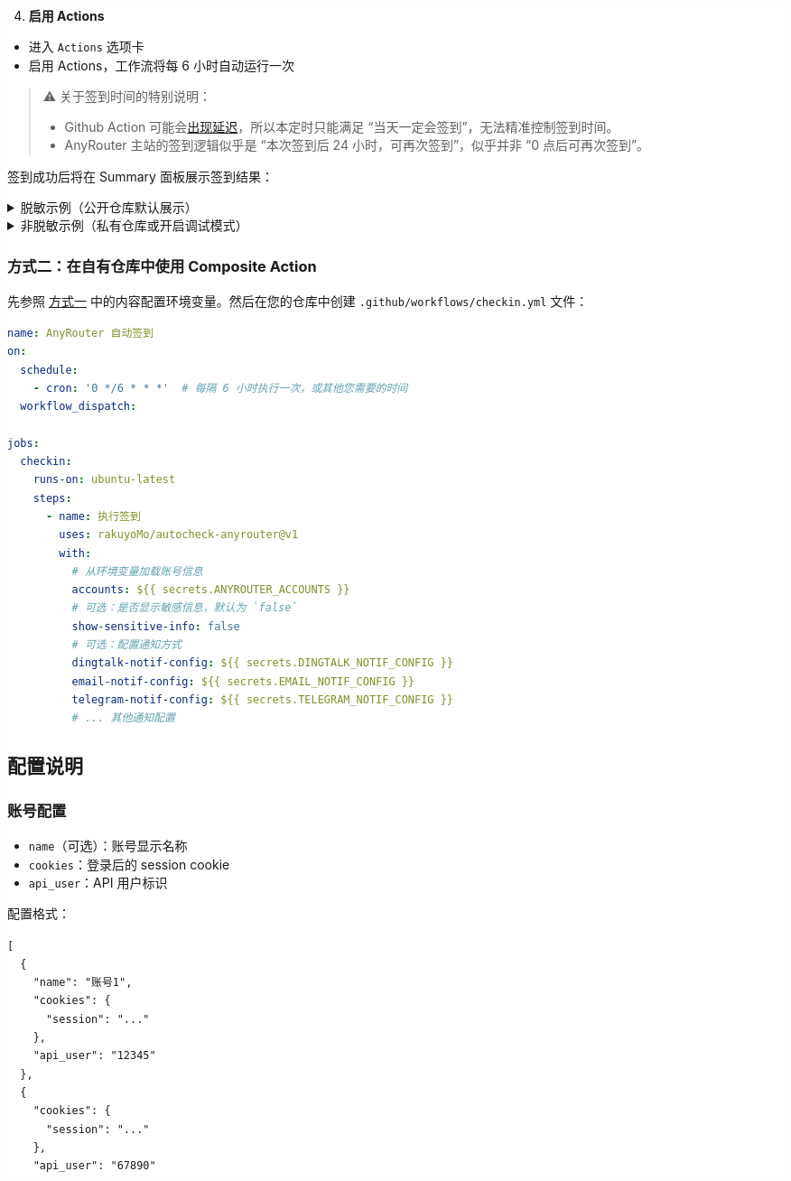 4. **启用 Actions**
  - 进入 `Actions` 选项卡
  - 启用 Actions，工作流将每 6 小时自动运行一次

> ⚠️ 关于签到时间的特别说明：
> - Github Action 可能会[出现延迟](https://docs.github.com/zh/actions/reference/workflows-and-actions/events-that-trigger-workflows#schedule)，所以本定时只能满足 “当天一定会签到”，无法精准控制签到时间。
> - AnyRouter 主站的签到逻辑似乎是 “本次签到后 24 小时，可再次签到”，似乎并非 “0 点后可再次签到”。

签到成功后将在 Summary 面板展示签到结果：

<details><summary>脱敏示例（公开仓库默认展示）</summary></details>

<details><summary>非脱敏示例（私有仓库或开启调试模式）</summary></details>

### 方式二：在自有仓库中使用 Composite Action

先参照 [方式一](#方式一fork-后定时签到) 中的内容配置环境变量。然后在您的仓库中创建 `.github/workflows/checkin.yml` 文件：

```yaml
name: AnyRouter 自动签到
on:
  schedule:
    - cron: '0 */6 * * *'  # 每隔 6 小时执行一次，或其他您需要的时间
  workflow_dispatch:

jobs:
  checkin:
    runs-on: ubuntu-latest
    steps:
      - name: 执行签到
        uses: rakuyoMo/autocheck-anyrouter@v1
        with:
          # 从环境变量加载账号信息
          accounts: ${{ secrets.ANYROUTER_ACCOUNTS }}
          # 可选：是否显示敏感信息，默认为 `false`
          show-sensitive-info: false
          # 可选：配置通知方式
          dingtalk-notif-config: ${{ secrets.DINGTALK_NOTIF_CONFIG }}
          email-notif-config: ${{ secrets.EMAIL_NOTIF_CONFIG }}
          telegram-notif-config: ${{ secrets.TELEGRAM_NOTIF_CONFIG }}
          # ... 其他通知配置
```

## 配置说明

### 账号配置

- `name`（可选）：账号显示名称
- `cookies`：登录后的 session cookie
- `api_user`：API 用户标识

配置格式：
```json5
[
  {
    "name": "账号1",
    "cookies": {
      "session": "..."
    },
    "api_user": "12345"
  },
  {
    "cookies": {
      "session": "..."
    },
    "api_user": "67890"
```